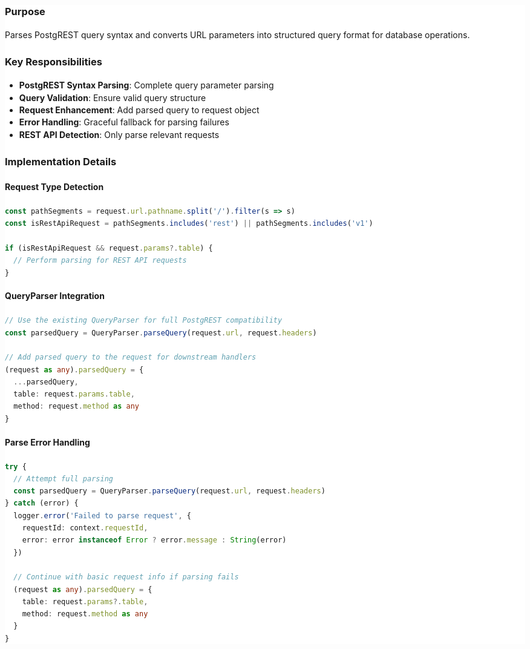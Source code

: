 ### Purpose
Parses PostgREST query syntax and converts URL parameters into structured query format for database operations.

### Key Responsibilities
- **PostgREST Syntax Parsing**: Complete query parameter parsing
- **Query Validation**: Ensure valid query structure
- **Request Enhancement**: Add parsed query to request object
- **Error Handling**: Graceful fallback for parsing failures
- **REST API Detection**: Only parse relevant requests

### Implementation Details

#### Request Type Detection
```typescript
const pathSegments = request.url.pathname.split('/').filter(s => s)
const isRestApiRequest = pathSegments.includes('rest') || pathSegments.includes('v1')

if (isRestApiRequest && request.params?.table) {
  // Perform parsing for REST API requests
}
```

#### QueryParser Integration
```typescript
// Use the existing QueryParser for full PostgREST compatibility
const parsedQuery = QueryParser.parseQuery(request.url, request.headers)

// Add parsed query to the request for downstream handlers
(request as any).parsedQuery = {
  ...parsedQuery,
  table: request.params.table,
  method: request.method as any
}
```

#### Parse Error Handling
```typescript
try {
  // Attempt full parsing
  const parsedQuery = QueryParser.parseQuery(request.url, request.headers)
} catch (error) {
  logger.error('Failed to parse request', {
    requestId: context.requestId,
    error: error instanceof Error ? error.message : String(error)
  })

  // Continue with basic request info if parsing fails
  (request as any).parsedQuery = {
    table: request.params?.table,
    method: request.method as any
  }
}
```

